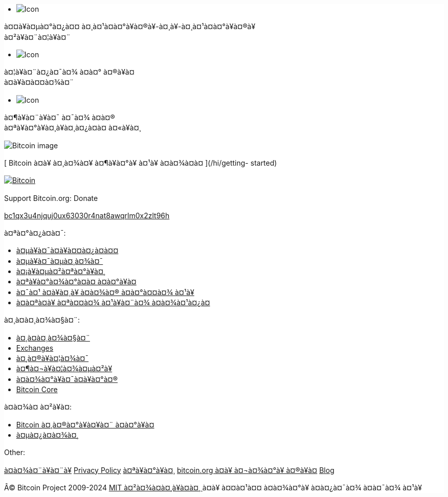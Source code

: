   * ![Icon](/img/icons/main_ico_instant.svg?1716491272)

à¤¤à¥à¤µà¤°à¤¿à¤¤ à¤¸à¤¹à¤à¤°à¥à¤®à¥-à¤¸à¥-à¤¸à¤¹à¤à¤°à¥à¤®à¥  
à¤²à¥à¤¨à¤¦à¥à¤¨

  * ![Icon](/img/icons/main_ico_worldwide.svg?1716491272)

à¤¦à¥à¤¨à¤¿à¤¯à¤¾ à¤­à¤° à¤®à¥à¤  
à¤­à¥à¤à¤¤à¤¾à¤¨

  * ![Icon](/img/icons/main_ico_lowfee.svg?1716491272)

à¤¶à¥à¤¨à¥à¤¯ à¤¯à¤¾ à¤à¤®  
à¤ªà¥à¤°à¥à¤¸à¥à¤¸à¤¿à¤à¤ à¤«à¥à¤¸

![Bitcoin image](/img/home/bitcoin-img.svg?1716491272)

[ Bitcoin à¤à¥ à¤¸à¤¾à¤¥ à¤¶à¥à¤°à¥ à¤¹à¥ à¤à¤¾à¤à¤ ](/hi/getting-
started)

[ ![Bitcoin](/img/icons/logo-footer.svg?1716491272) ](/hi/)

Support Bitcoin.org: Donate

[bc1qx3u4njquj0ux63030r4nat8awqrlm0x2zlt96h](bitcoin:bc1qx3u4njquj0ux63030r4nat8awqrlm0x2zlt96h)

à¤ªà¤°à¤¿à¤à¤¯:

  * [à¤µà¥à¤¯à¤à¥à¤¤à¤¿à¤à¤¤](/hi/bitcoin-for-individuals)
  * [à¤µà¥à¤¯à¤µà¤¸à¤¾à¤¯](/hi/bitcoin-for-businesses)
  * [à¤¡à¥à¤µà¤²à¤ªà¤°à¥à¤¸](https://developer.bitcoin.org/)
  * [ à¤ªà¥à¤°à¤¾à¤°à¤à¤­ à¤à¤°à¥à¤](/hi/getting-started)
  * [à¤¯à¤¹ à¤à¥à¤¸à¥ à¤à¤¾à¤® à¤à¤°à¤¤à¤¾ à¤¹à¥](/hi/how-it-works)
  * [à¤à¤ªà¤à¥ à¤ªà¤¤à¤¾ à¤¹à¥à¤¨à¤¾ à¤à¤¾à¤¹à¤¿à¤ ](/hi/you-need-to-know)

à¤¸à¤à¤¸à¤¾à¤§à¤¨:

  * [à¤¸à¤à¤¸à¤¾à¤§à¤¨](/hi/resources)
  * [Exchanges](/hi/exchanges)
  * [à¤¸à¤®à¥à¤¦à¤¾à¤¯](/hi/community)
  * [à¤¶à¤¬à¥à¤¦à¤¾à¤µà¤²à¥ ](/hi/vocabulary)
  * [à¤à¤¾à¤°à¥à¤¯à¤à¥à¤°à¤®](/hi/events)
  * [Bitcoin Core](/hi/download)

à¤­à¤¾à¤ à¤²à¥à¤:

  * [Bitcoin à¤¸à¤®à¤°à¥à¤¥à¤¨ à¤à¤°à¥à¤](/hi/support-bitcoin)
  * [à¤µà¤¿à¤à¤¾à¤¸](/hi/development)

Other:

[à¤à¤¾à¤¨à¥à¤¨à¥](/hi/legal) [Privacy Policy](/en/privacy)
[à¤ªà¥à¤°à¥à¤¸](/hi/press) [bitcoin.org à¤à¥ à¤¬à¤¾à¤°à¥
à¤®à¥à¤](/hi/about-us) [Blog](/en/blog)

Â© Bitcoin Project 2009-2024 [ MIT à¤²à¤¾à¤à¤¸à¥à¤à¤¸
](http://opensource.org/licenses/mit-license.php) à¤à¥ à¤¤à¤¹à¤¤
à¤à¤¾à¤°à¥ à¤à¤¿à¤¯à¤¾ à¤à¤¯à¤¾ à¤¹à¥
